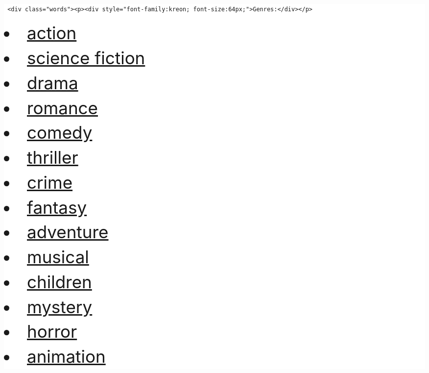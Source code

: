      <div class="words"><p><div style="font-family:kreon; font-size:64px;">Genres:</div></p>
<div style="font-size:35px"><li><a href="/tagged/action" color="#D8D8D8">action</a></li></div>
<div style="font-size:35px"><li><a href="/tagged/scifi" color="#D8D8D8">science fiction</a></li></div>
<div style="font-size:35px"><li><a href="/tagged/drama" color="#D8D8D8">drama</a></li></div>
<div style="font-size:35px"><li><a href="/tagged/romance" color="#D8D8D8">romance</a></li></div>
<div style="font-size:35px"><li><a href="/tagged/comedy" color="#D8D8D8">comedy</a></li></div>
<div style="font-size:35px"><li><a href="/tagged/thriller" color="#D8D8D8">thriller</a></li></div>
<div style="font-size:35px"><li><a href="/tagged/crime" color="#D8D8D8">crime</a></li></div>
<div style="font-size:35px"><li><a href="/tagged/fantasy" color="#D8D8D8">fantasy</a></li></div>
<div style="font-size:35px"><li><a href="/tagged/adventure" color="#D8D8D8">adventure</a></li></div>
<div style="font-size:35px"><li><a href="/tagged/musical" color="#D8D8D8">musical</a></li></div>
<div style="font-size:35px"><li><a href="/tagged/children" color="#D8D8D8">children</a></li></div>
<div style="font-size:35px"><li><a href="/tagged/mystery" color="#D8D8D8">mystery</a></li></div>     
<div style="font-size:35px"><li><a href="/tagged/horror" color="#D8D8D8">horror</a></li></div>
<div style="font-size:35px"><li><a href="/tagged/animation" color="#D8D8D8">animation</a></li></div>
     
     
     

     
     
     
     
     
     
     
     



